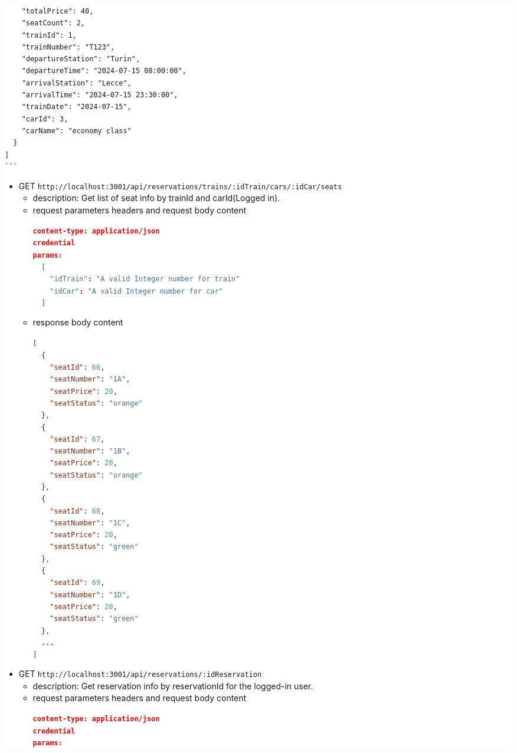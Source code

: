         "totalPrice": 40,
        "seatCount": 2,
        "trainId": 1,
        "trainNumber": "T123",
        "departureStation": "Turin",
        "departureTime": "2024-07-15 08:00:00",
        "arrivalStation": "Lecce",
        "arrivalTime": "2024-07-15 23:30:00",
        "trainDate": "2024-07-15",
        "carId": 3,
        "carName": "economy class"
      }
    ]
    ```
- GET `http://localhost:3001/api/reservations/trains/:idTrain/cars/:idCar/seats`
  - description: Get list of seat info by trainId and carId(Logged in).
  - request parameters headers and request body content
    ```json
    content-type: application/json
    credential
    params: 
      [
        "idTrain": "A valid Integer number for train" 
        "idCar": "A valid Integer number for car"
      ]
    
    ```
  - response body content
    ```json
    [
      {
        "seatId": 66,
        "seatNumber": "1A",
        "seatPrice": 20,
        "seatStatus": "orange"
      },
      {
        "seatId": 67,
        "seatNumber": "1B",
        "seatPrice": 20,
        "seatStatus": "orange"
      },
      {
        "seatId": 68,
        "seatNumber": "1C",
        "seatPrice": 20,
        "seatStatus": "green"
      },
      {
        "seatId": 69,
        "seatNumber": "1D",
        "seatPrice": 20,
        "seatStatus": "green"
      },
      ...
    ] 
    ```
- GET `http://localhost:3001/api/reservations/:idReservation`
  - description: Get reservation info by reservationId for the logged-in user.
  - request parameters headers and request body content
    ```json
    content-type: application/json
    credential
    params: 